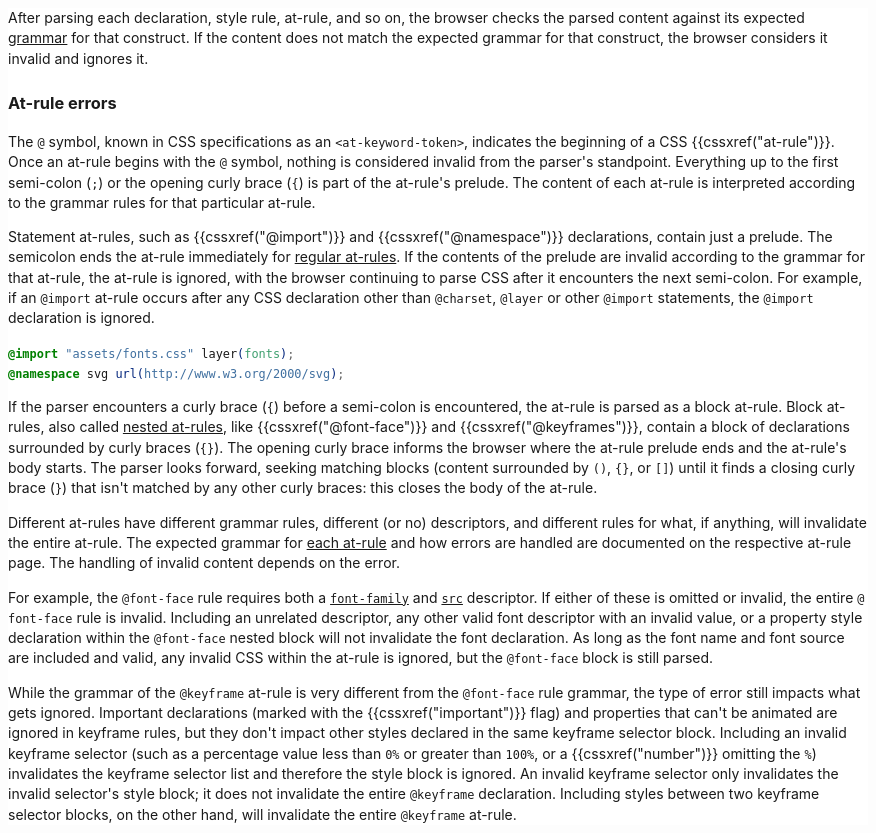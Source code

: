 After parsing each declaration, style rule, at-rule, and so on, the browser checks the parsed content against its expected [grammar](#grammar_check) for that construct. If the content does not match the expected grammar for that construct, the browser considers it invalid and ignores it.

### At-rule errors

The `@` symbol, known in CSS specifications as an `<at-keyword-token>`, indicates the beginning of a CSS {{cssxref("at-rule")}}. Once an at-rule begins with the `@` symbol, nothing is considered invalid from the parser's standpoint. Everything up to the first semi-colon (`;`) or the opening curly brace (`{`) is part of the at-rule's prelude. The content of each at-rule is interpreted according to the grammar rules for that particular at-rule.

Statement at-rules, such as {{cssxref("@import")}} and {{cssxref("@namespace")}} declarations, contain just a prelude. The semicolon ends the at-rule immediately for [regular at-rules](/en-US/docs/Web/CSS/At-rule#regular). If the contents of the prelude are invalid according to the grammar for that at-rule, the at-rule is ignored, with the browser continuing to parse CSS after it encounters the next semi-colon. For example, if an `@import` at-rule occurs after any CSS declaration other than `@charset`, `@layer` or other `@import` statements, the `@import` declaration is ignored.

```css
@import "assets/fonts.css" layer(fonts);
@namespace svg url(http://www.w3.org/2000/svg);
```

If the parser encounters a curly brace (`{`) before a semi-colon is encountered, the at-rule is parsed as a block at-rule. Block at-rules, also called [nested at-rules](/en-US/docs/Web/CSS/At-rule#nested), like {{cssxref("@font-face")}} and {{cssxref("@keyframes")}}, contain a block of declarations surrounded by curly braces (`{}`). The opening curly brace informs the browser where the at-rule prelude ends and the at-rule's body starts. The parser looks forward, seeking matching blocks (content surrounded by `()`, `{}`, or `[]`) until it finds a closing curly brace (`}`) that isn't matched by any other curly braces: this closes the body of the at-rule.

Different at-rules have different grammar rules, different (or no) descriptors, and different rules for what, if anything, will invalidate the entire at-rule. The expected grammar for [each at-rule](/en-US/docs/Web/CSS/At-rule) and how errors are handled are documented on the respective at-rule page. The handling of invalid content depends on the error.

For example, the `@font-face` rule requires both a [`font-family`](/en-US/docs/Web/CSS/@font-face/font-family) and [`src`](/en-US/docs/Web/CSS/@font-face/src) descriptor. If either of these is omitted or invalid, the entire `@font-face` rule is invalid. Including an unrelated descriptor, any other valid font descriptor with an invalid value, or a property style declaration within the `@font-face` nested block will not invalidate the font declaration. As long as the font name and font source are included and valid, any invalid CSS within the at-rule is ignored, but the `@font-face` block is still parsed.

While the grammar of the `@keyframe` at-rule is very different from the `@font-face` rule grammar, the type of error still impacts what gets ignored. Important declarations (marked with the {{cssxref("important")}} flag) and properties that can't be animated are ignored in keyframe rules, but they don't impact other styles declared in the same keyframe selector block. Including an invalid keyframe selector (such as a percentage value less than `0%` or greater than `100%`, or a {{cssxref("number")}} omitting the `%`) invalidates the keyframe selector list and therefore the style block is ignored. An invalid keyframe selector only invalidates the invalid selector's style block; it does not invalidate the entire `@keyframe` declaration. Including styles between two keyframe selector blocks, on the other hand, will invalidate the entire `@keyframe` at-rule.
